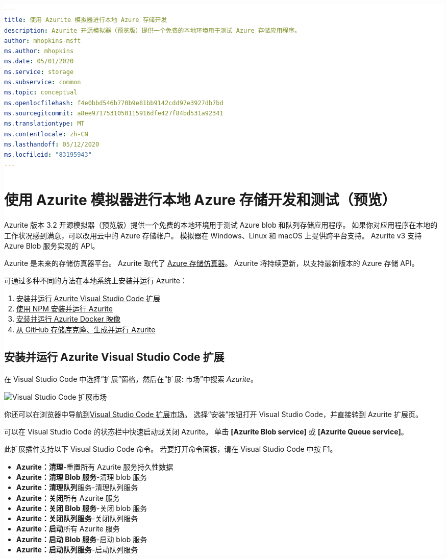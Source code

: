 ```yaml
---
title: 使用 Azurite 模拟器进行本地 Azure 存储开发
description: Azurite 开源模拟器（预览版）提供一个免费的本地环境用于测试 Azure 存储应用程序。
author: mhopkins-msft
ms.author: mhopkins
ms.date: 05/01/2020
ms.service: storage
ms.subservice: common
ms.topic: conceptual
ms.openlocfilehash: f4e0bbd546b770b9e81bb9142cdd97e3927db7bd
ms.sourcegitcommit: a8ee9717531050115916dfe427f84bd531a92341
ms.translationtype: MT
ms.contentlocale: zh-CN
ms.lasthandoff: 05/12/2020
ms.locfileid: "83195943"
---
```

# <a name="use-the-azurite-emulator-for-local-azure-storage-development-and-testing-preview"></a>使用 Azurite 模拟器进行本地 Azure 存储开发和测试（预览）

Azurite 版本 3.2 开源模拟器（预览版）提供一个免费的本地环境用于测试 Azure blob 和队列存储应用程序。 如果你对应用程序在本地的工作状况感到满意，可以改用云中的 Azure 存储帐户。 模拟器在 Windows、Linux 和 macOS 上提供跨平台支持。 Azurite v3 支持 Azure Blob 服务实现的 API。

Azurite 是未来的存储仿真器平台。 Azurite 取代了 [Azure 存储仿真器](storage-use-emulator.md)。 Azurite 将持续更新，以支持最新版本的 Azure 存储 API。

可通过多种不同的方法在本地系统上安装并运行 Azurite：

  1. [安装并运行 Azurite Visual Studio Code 扩展](#install-and-run-the-azurite-visual-studio-code-extension)
  1. [使用 NPM 安装并运行 Azurite](#install-and-run-azurite-by-using-npm)
  1. [安装并运行 Azurite Docker 映像](#install-and-run-the-azurite-docker-image)
  1. [从 GitHub 存储库克隆、生成并运行 Azurite](#clone-build-and-run-azurite-from-the-github-repository)

## <a name="install-and-run-the-azurite-visual-studio-code-extension"></a>安装并运行 Azurite Visual Studio Code 扩展

在 Visual Studio Code 中选择“扩展”窗格，然后在“扩展: 市场”中搜索 *Azurite*。  

![Visual Studio Code 扩展市场](media/storage-use-azurite/azurite-vs-code-extension.png)

你还可以在浏览器中导航到[Visual Studio Code 扩展市场](https://marketplace.visualstudio.com/items?itemName=Azurite.azurite)。 选择“安装”按钮打开 Visual Studio Code，并直接转到 Azurite 扩展页。 

可以在 Visual Studio Code 的状态栏中快速启动或关闭 Azurite。 单击 **[Azurite Blob service]** 或 **[Azurite Queue service]**。

此扩展插件支持以下 Visual Studio Code 命令。 若要打开命令面板，请在 Visual Studio Code 中按 F1。 

   - **Azurite：清理**-重置所有 Azurite 服务持久性数据
   - **Azurite：清理 Blob 服务**-清理 blob 服务
   - **Azurite：清理队列**服务-清理队列服务
   - **Azurite：关闭**所有 Azurite 服务
   - **Azurite：关闭 Blob 服务**-关闭 blob 服务
   - **Azurite：关闭队列服务**-关闭队列服务
   - **Azurite：启动**所有 Azurite 服务
   - **Azurite：启动 Blob 服务**-启动 blob 服务
   - **Azurite：启动队列服务**-启动队列服务
